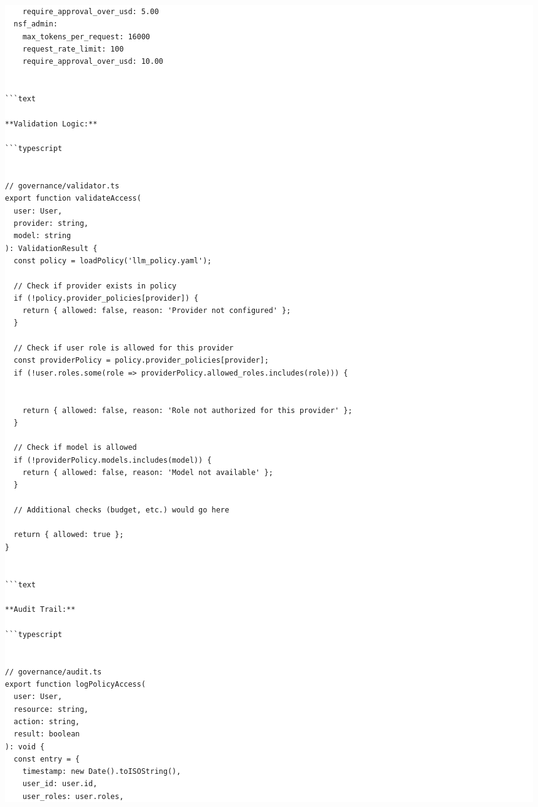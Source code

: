 ```text
    require_approval_over_usd: 5.00
  nsf_admin:
    max_tokens_per_request: 16000
    request_rate_limit: 100
    require_approval_over_usd: 10.00


```text

**Validation Logic:**

```typescript


// governance/validator.ts
export function validateAccess(
  user: User, 
  provider: string, 
  model: string
): ValidationResult {
  const policy = loadPolicy('llm_policy.yaml');
  
  // Check if provider exists in policy
  if (!policy.provider_policies[provider]) {
    return { allowed: false, reason: 'Provider not configured' };
  }
  
  // Check if user role is allowed for this provider
  const providerPolicy = policy.provider_policies[provider];
  if (!user.roles.some(role => providerPolicy.allowed_roles.includes(role))) {


    return { allowed: false, reason: 'Role not authorized for this provider' };
  }
  
  // Check if model is allowed
  if (!providerPolicy.models.includes(model)) {
    return { allowed: false, reason: 'Model not available' };
  }
  
  // Additional checks (budget, etc.) would go here
  
  return { allowed: true };
}


```text

**Audit Trail:**

```typescript


// governance/audit.ts
export function logPolicyAccess(
  user: User,
  resource: string,
  action: string,
  result: boolean
): void {
  const entry = {
    timestamp: new Date().toISOString(),
    user_id: user.id,
    user_roles: user.roles,
```